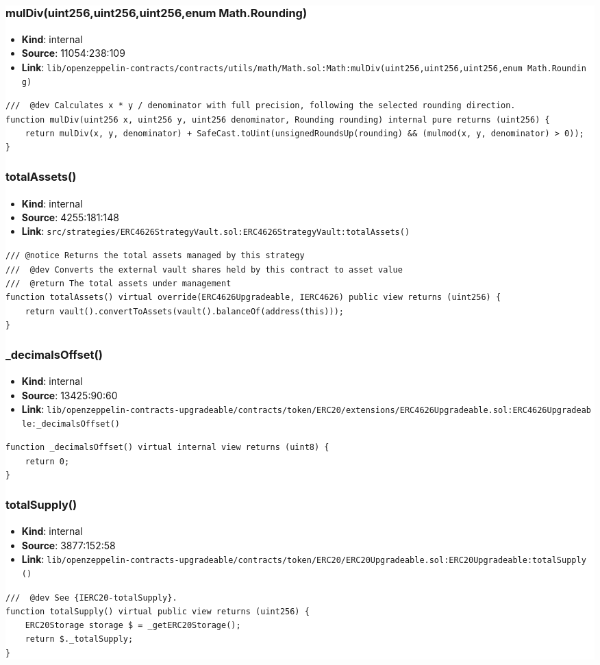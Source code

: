 ### mulDiv(uint256,uint256,uint256,enum Math.Rounding)

- **Kind**: internal
- **Source**: 11054:238:109
- **Link**: `lib/openzeppelin-contracts/contracts/utils/math/Math.sol:Math:mulDiv(uint256,uint256,uint256,enum Math.Rounding)`

```solidity
///  @dev Calculates x * y / denominator with full precision, following the selected rounding direction.
function mulDiv(uint256 x, uint256 y, uint256 denominator, Rounding rounding) internal pure returns (uint256) {
    return mulDiv(x, y, denominator) + SafeCast.toUint(unsignedRoundsUp(rounding) && (mulmod(x, y, denominator) > 0));
}
```

### totalAssets()

- **Kind**: internal
- **Source**: 4255:181:148
- **Link**: `src/strategies/ERC4626StrategyVault.sol:ERC4626StrategyVault:totalAssets()`

```solidity
/// @notice Returns the total assets managed by this strategy
///  @dev Converts the external vault shares held by this contract to asset value
///  @return The total assets under management
function totalAssets() virtual override(ERC4626Upgradeable, IERC4626) public view returns (uint256) {
    return vault().convertToAssets(vault().balanceOf(address(this)));
}
```

### _decimalsOffset()

- **Kind**: internal
- **Source**: 13425:90:60
- **Link**: `lib/openzeppelin-contracts-upgradeable/contracts/token/ERC20/extensions/ERC4626Upgradeable.sol:ERC4626Upgradeable:_decimalsOffset()`

```solidity
function _decimalsOffset() virtual internal view returns (uint8) {
    return 0;
}
```

### totalSupply()

- **Kind**: internal
- **Source**: 3877:152:58
- **Link**: `lib/openzeppelin-contracts-upgradeable/contracts/token/ERC20/ERC20Upgradeable.sol:ERC20Upgradeable:totalSupply()`

```solidity
///  @dev See {IERC20-totalSupply}.
function totalSupply() virtual public view returns (uint256) {
    ERC20Storage storage $ = _getERC20Storage();
    return $._totalSupply;
}
```
